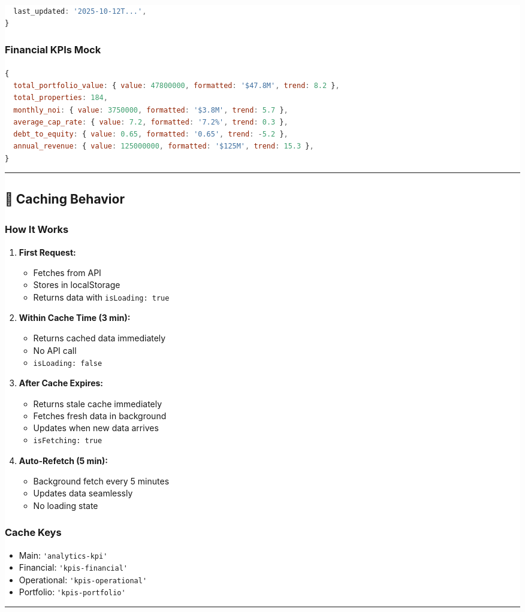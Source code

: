 ```javascript
  last_updated: '2025-10-12T...',
}
```

### Financial KPIs Mock

```javascript
{
  total_portfolio_value: { value: 47800000, formatted: '$47.8M', trend: 8.2 },
  total_properties: 184,
  monthly_noi: { value: 3750000, formatted: '$3.8M', trend: 5.7 },
  average_cap_rate: { value: 7.2, formatted: '7.2%', trend: 0.3 },
  debt_to_equity: { value: 0.65, formatted: '0.65', trend: -5.2 },
  annual_revenue: { value: 125000000, formatted: '$125M', trend: 15.3 },
}
```

---

## 🔄 Caching Behavior

### How It Works

1. **First Request:**
   - Fetches from API
   - Stores in localStorage
   - Returns data with `isLoading: true`

2. **Within Cache Time (3 min):**
   - Returns cached data immediately
   - No API call
   - `isLoading: false`

3. **After Cache Expires:**
   - Returns stale cache immediately
   - Fetches fresh data in background
   - Updates when new data arrives
   - `isFetching: true`

4. **Auto-Refetch (5 min):**
   - Background fetch every 5 minutes
   - Updates data seamlessly
   - No loading state

### Cache Keys

- Main: `'analytics-kpi'`
- Financial: `'kpis-financial'`
- Operational: `'kpis-operational'`
- Portfolio: `'kpis-portfolio'`

---

